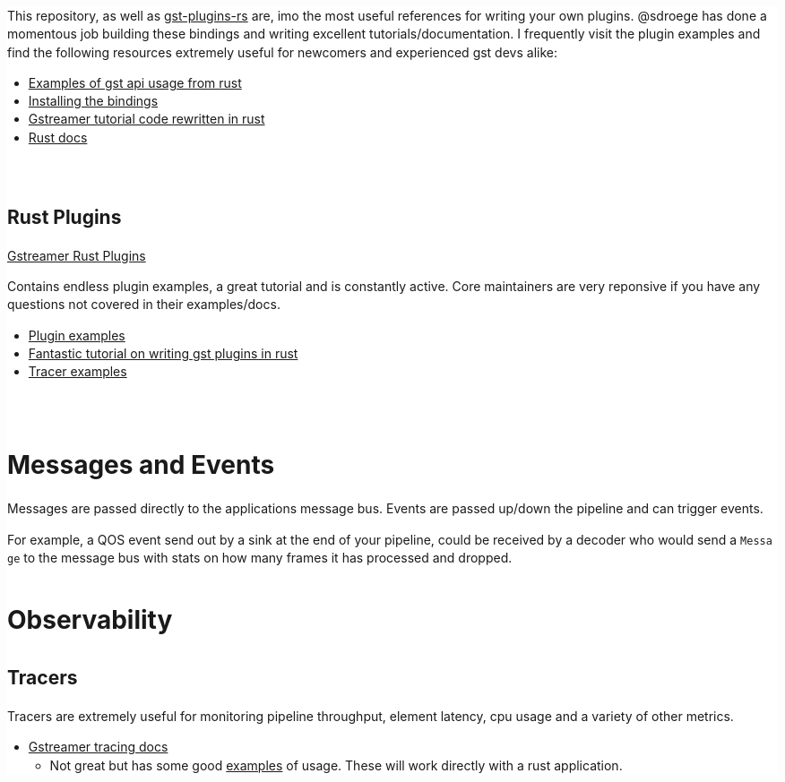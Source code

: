 This repository, as well as [gst-plugins-rs](https://gitlab.freedesktop.org/gstreamer/gst-plugins-rs) are, imo the most useful references for writing your own plugins. @sdroege has done a momentous job building these bindings and writing excellent tutorials/documentation. I frequently visit the plugin examples and find the following resources extremely useful for newcomers and experienced gst devs alike:

- [Examples of gst api usage from rust](https://gitlab.freedesktop.org/gstreamer/gstreamer-rs/-/tree/main/examples/src/bin)
- [Installing the bindings](https://gitlab.freedesktop.org/gstreamer/gstreamer-rs#installation)
- [Gstreamer tutorial code rewritten in rust](https://gitlab.freedesktop.org/gstreamer/gstreamer-rs/-/tree/main/tutorials/src/bin)
- [Rust docs](https://gstreamer.pages.freedesktop.org/gstreamer-rs/stable/latest/docs/gstreamer/)
  <br>

<br>

## Rust Plugins

[Gstreamer Rust Plugins](https://gitlab.freedesktop.org/gstreamer/gst-plugins-rs)

Contains endless plugin examples, a great tutorial and is constantly active. Core maintainers are very reponsive if you have any questions not covered in their examples/docs.

- [Plugin examples](https://gitlab.freedesktop.org/gstreamer/gst-plugins-rs)
- [Fantastic tutorial on writing gst plugins in rust](https://gitlab.freedesktop.org/gstreamer/gst-plugins-rs/-/tree/main/tutorial)
- [Tracer examples](https://gitlab.freedesktop.org/gstreamer/gst-plugins-rs/-/tree/main/utils)

<br>

# Messages and Events

Messages are passed directly to the applications message bus. Events are passed up/down the pipeline and can trigger events.

For example, a QOS event send out by a sink at the end of your pipeline, could be received by a decoder who would send a `Message` to the message bus with stats on how many frames it has processed and dropped.
 
# Observability

## Tracers

Tracers are extremely useful for monitoring pipeline throughput, element latency, cpu usage and a variety of other metrics.

- [Gstreamer tracing docs](https://gstreamer.freedesktop.org/documentation/additional/design/tracing.html?gi-language=c)
  - Not great but has some good [examples](https://gstreamer.freedesktop.org/documentation/additional/design/tracing.html?gi-language=c#try-it) of usage. These will work directly with a rust application.
